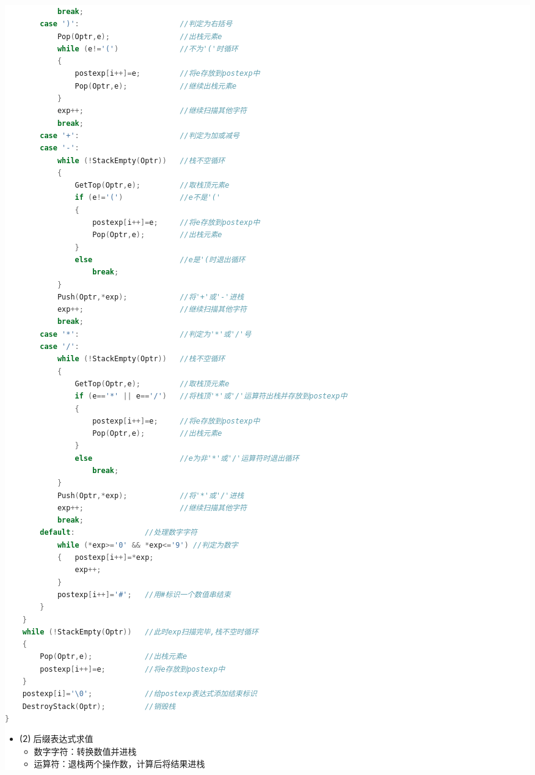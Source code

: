 ```C++
			break;
		case ')':						//判定为右括号
			Pop(Optr,e);				//出栈元素e
			while (e!='(')				//不为'('时循环
			{
				postexp[i++]=e;			//将e存放到postexp中
				Pop(Optr,e);			//继续出栈元素e
			}
			exp++;						//继续扫描其他字符
			break;
		case '+':						//判定为加或减号
		case '-':
			while (!StackEmpty(Optr))	//栈不空循环
			{
				GetTop(Optr,e);			//取栈顶元素e
				if (e!='(')				//e不是'('
				{
					postexp[i++]=e;		//将e存放到postexp中
					Pop(Optr,e);		//出栈元素e
				}
				else					//e是'(时退出循环
					break;
			}
			Push(Optr,*exp);			//将'+'或'-'进栈
			exp++;						//继续扫描其他字符
			break;
		case '*':						//判定为'*'或'/'号
		case '/':
			while (!StackEmpty(Optr))	//栈不空循环
			{
				GetTop(Optr,e);			//取栈顶元素e
				if (e=='*' || e=='/')	//将栈顶'*'或'/'运算符出栈并存放到postexp中
				{
					postexp[i++]=e;		//将e存放到postexp中
					Pop(Optr,e);		//出栈元素e
				}
				else					//e为非'*'或'/'运算符时退出循环
					break;
			}
			Push(Optr,*exp);			//将'*'或'/'进栈
			exp++;						//继续扫描其他字符
			break;
		default:				//处理数字字符
			while (*exp>='0' && *exp<='9') //判定为数字
			{	postexp[i++]=*exp;
				exp++;
			}
			postexp[i++]='#';	//用#标识一个数值串结束
		}
	}
	while (!StackEmpty(Optr))	//此时exp扫描完毕,栈不空时循环
	{
		Pop(Optr,e);			//出栈元素e
		postexp[i++]=e;			//将e存放到postexp中
	}
	postexp[i]='\0';			//给postexp表达式添加结束标识
	DestroyStack(Optr);			//销毁栈		
}
```
- (2) 后缀表达式求值
	- 数字字符：转换数值并进栈
	- 运算符：退栈两个操作数，计算后将结果进栈
```C++
```